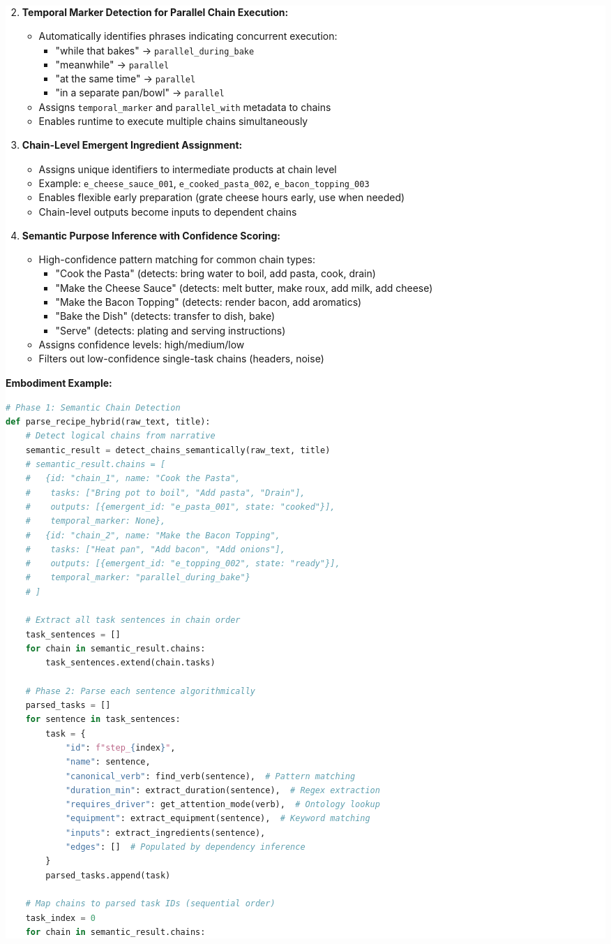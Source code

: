 2. **Temporal Marker Detection for Parallel Chain Execution:**
   - Automatically identifies phrases indicating concurrent execution:
     - "while that bakes" → `parallel_during_bake`
     - "meanwhile" → `parallel`
     - "at the same time" → `parallel`
     - "in a separate pan/bowl" → `parallel`
   - Assigns `temporal_marker` and `parallel_with` metadata to chains
   - Enables runtime to execute multiple chains simultaneously

3. **Chain-Level Emergent Ingredient Assignment:**
   - Assigns unique identifiers to intermediate products at chain level
   - Example: `e_cheese_sauce_001`, `e_cooked_pasta_002`, `e_bacon_topping_003`
   - Enables flexible early preparation (grate cheese hours early, use when needed)
   - Chain-level outputs become inputs to dependent chains

4. **Semantic Purpose Inference with Confidence Scoring:**
   - High-confidence pattern matching for common chain types:
     - "Cook the Pasta" (detects: bring water to boil, add pasta, cook, drain)
     - "Make the Cheese Sauce" (detects: melt butter, make roux, add milk, add cheese)
     - "Make the Bacon Topping" (detects: render bacon, add aromatics)
     - "Bake the Dish" (detects: transfer to dish, bake)
     - "Serve" (detects: plating and serving instructions)
   - Assigns confidence levels: high/medium/low
   - Filters out low-confidence single-task chains (headers, noise)

**Embodiment Example:**
```python
# Phase 1: Semantic Chain Detection
def parse_recipe_hybrid(raw_text, title):
    # Detect logical chains from narrative
    semantic_result = detect_chains_semantically(raw_text, title)
    # semantic_result.chains = [
    #   {id: "chain_1", name: "Cook the Pasta",
    #    tasks: ["Bring pot to boil", "Add pasta", "Drain"],
    #    outputs: [{emergent_id: "e_pasta_001", state: "cooked"}],
    #    temporal_marker: None},
    #   {id: "chain_2", name: "Make the Bacon Topping",
    #    tasks: ["Heat pan", "Add bacon", "Add onions"],
    #    outputs: [{emergent_id: "e_topping_002", state: "ready"}],
    #    temporal_marker: "parallel_during_bake"}
    # ]

    # Extract all task sentences in chain order
    task_sentences = []
    for chain in semantic_result.chains:
        task_sentences.extend(chain.tasks)

    # Phase 2: Parse each sentence algorithmically
    parsed_tasks = []
    for sentence in task_sentences:
        task = {
            "id": f"step_{index}",
            "name": sentence,
            "canonical_verb": find_verb(sentence),  # Pattern matching
            "duration_min": extract_duration(sentence),  # Regex extraction
            "requires_driver": get_attention_mode(verb),  # Ontology lookup
            "equipment": extract_equipment(sentence),  # Keyword matching
            "inputs": extract_ingredients(sentence),
            "edges": []  # Populated by dependency inference
        }
        parsed_tasks.append(task)

    # Map chains to parsed task IDs (sequential order)
    task_index = 0
    for chain in semantic_result.chains:
```